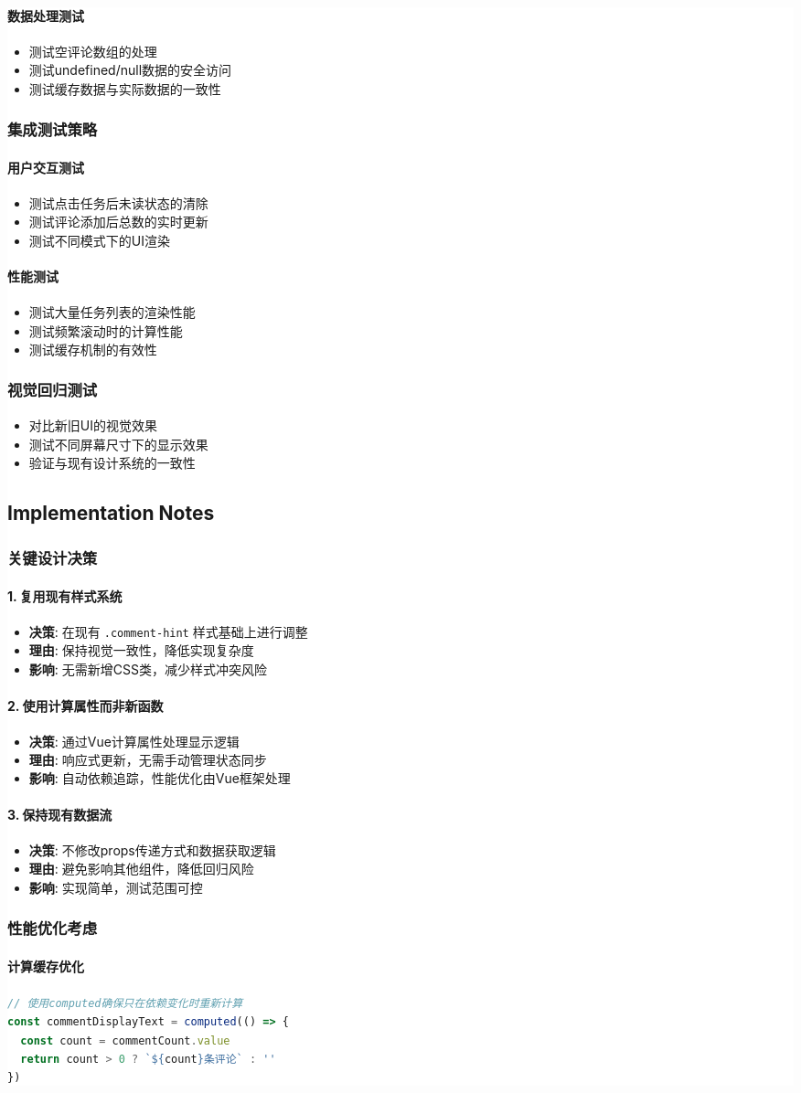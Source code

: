 #### 数据处理测试
- 测试空评论数组的处理
- 测试undefined/null数据的安全访问
- 测试缓存数据与实际数据的一致性

### 集成测试策略

#### 用户交互测试
- 测试点击任务后未读状态的清除
- 测试评论添加后总数的实时更新
- 测试不同模式下的UI渲染

#### 性能测试
- 测试大量任务列表的渲染性能
- 测试频繁滚动时的计算性能
- 测试缓存机制的有效性

### 视觉回归测试
- 对比新旧UI的视觉效果
- 测试不同屏幕尺寸下的显示效果
- 验证与现有设计系统的一致性

## Implementation Notes

### 关键设计决策

#### 1. 复用现有样式系统
- **决策**: 在现有 `.comment-hint` 样式基础上进行调整
- **理由**: 保持视觉一致性，降低实现复杂度
- **影响**: 无需新增CSS类，减少样式冲突风险

#### 2. 使用计算属性而非新函数
- **决策**: 通过Vue计算属性处理显示逻辑
- **理由**: 响应式更新，无需手动管理状态同步
- **影响**: 自动依赖追踪，性能优化由Vue框架处理

#### 3. 保持现有数据流
- **决策**: 不修改props传递方式和数据获取逻辑
- **理由**: 避免影响其他组件，降低回归风险
- **影响**: 实现简单，测试范围可控

### 性能优化考虑

#### 计算缓存优化
```javascript
// 使用computed确保只在依赖变化时重新计算
const commentDisplayText = computed(() => {
  const count = commentCount.value
  return count > 0 ? `${count}条评论` : ''
})
```
